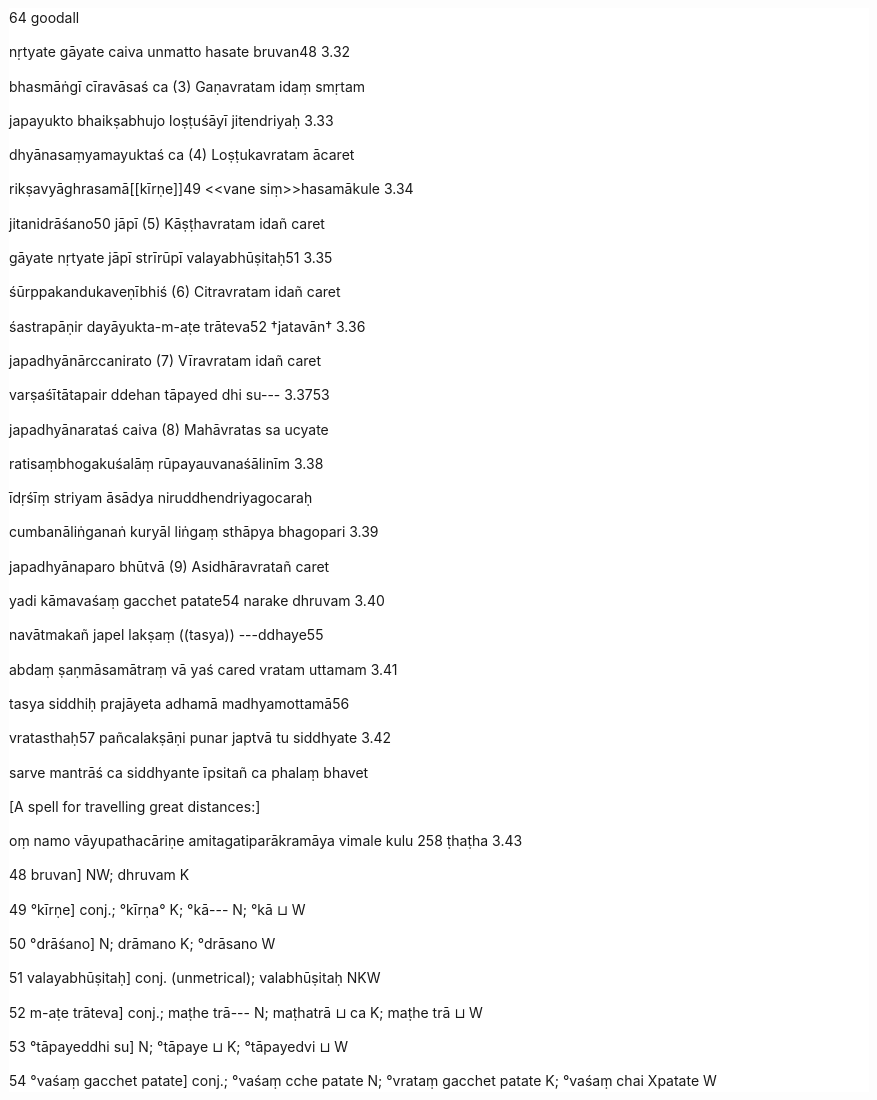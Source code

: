 64 goodall 

nṛtyate gāyate caiva unmatto hasate bruvan48 3.32 

bhasmāṅgī cīravāsaś ca (3) Gaṇavratam idaṃ smṛtam 

japayukto bhaikṣabhujo loṣṭuśāyī jitendriyaḥ 3.33 

dhyānasaṃyamayuktaś ca (4) Loṣṭukavratam ācaret 

rikṣavyāghrasamā[[kīrṇe]]49 <<vane siṃ>>hasamākule 3.34 

jitanidrāśano50 jāpī (5) Kāṣṭhavratam idañ caret 

gāyate nṛtyate jāpī strīrūpī valayabhūṣitaḥ51 3.35 

śūrppakandukaveṇībhiś (6) Citravratam idañ caret 

śastrapāṇir dayāyukta-m-aṭe trāteva52 †jatavān† 3.36 

japadhyānārccanirato (7) Vīravratam idañ caret 

varṣaśītātapair ddehan tāpayed dhi su--- 3.3753 

japadhyānarataś caiva (8) Mahāvratas sa ucyate 

ratisaṃbhogakuśalāṃ rūpayauvanaśālinīm 3.38 

īdṛśīṃ striyam āsādya niruddhendriyagocaraḥ 

cumbanāliṅganaṅ kuryāl liṅgaṃ sthāpya bhagopari 3.39 

japadhyānaparo bhūtvā (9) Asidhāravratañ caret 

yadi kāmavaśaṃ gacchet patate54 narake dhruvam 3.40 

navātmakañ japel lakṣaṃ ((tasya)) ---ddhaye55 

abdaṃ ṣaṇmāsamātraṃ vā yaś cared vratam uttamam 3.41 

tasya siddhiḥ prajāyeta adhamā madhyamottamā56 

vratasthaḥ57 pañcalakṣāṇi punar japtvā tu siddhyate 3.42 

sarve mantrāś ca siddhyante īpsitañ ca phalaṃ bhavet 

[A spell for travelling great distances:] 

oṃ namo vāyupathacāriṇe amitagatiparākramāya vimale kulu 258 ṭhaṭha 3.43 

48 bruvan] NW; dhruvam K 

49 °kīrṇe] conj.; °kīrṇa° K; °kā--- N; °kā ⊔ W 

50 °drāśano] N; drāmano K; °drāsano W 

51 valayabhūṣitaḥ] conj. (unmetrical); valabhūṣitaḥ NKW 

52 m-aṭe trāteva] conj.; maṭhe trā--- N; maṭhatrā ⊔ ca K; maṭhe trā ⊔ W 

53 °tāpayeddhi su] N; °tāpaye ⊔ K; °tāpayedvi ⊔ W 

54 °vaśaṃ gacchet patate] conj.; °vaśaṃ cche patate N; °vrataṃ gacchet patate K; °vaśaṃ chai Xpatate W 
